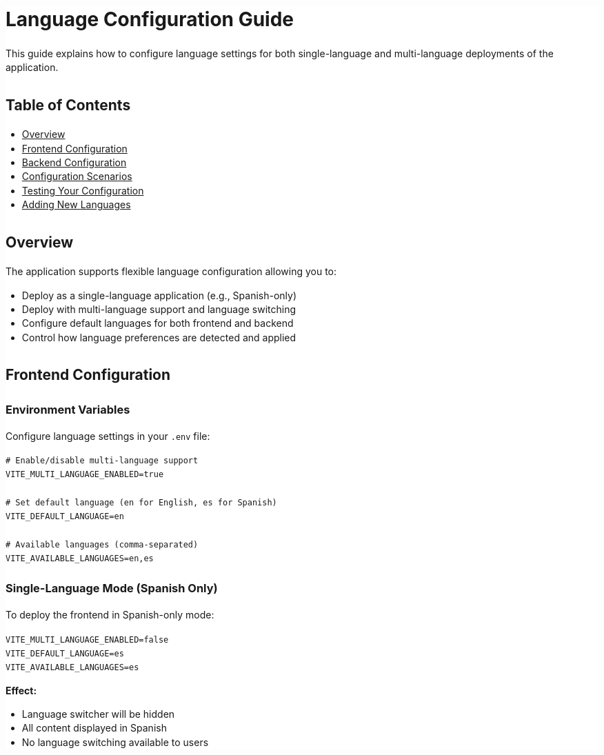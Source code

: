 # Language Configuration Guide

This guide explains how to configure language settings for both single-language and multi-language deployments of the application.

## Table of Contents
- [Overview](#overview)
- [Frontend Configuration](#frontend-configuration)
- [Backend Configuration](#backend-configuration)
- [Configuration Scenarios](#configuration-scenarios)
- [Testing Your Configuration](#testing-your-configuration)
- [Adding New Languages](#adding-new-languages)

## Overview

The application supports flexible language configuration allowing you to:
- Deploy as a single-language application (e.g., Spanish-only)
- Deploy with multi-language support and language switching
- Configure default languages for both frontend and backend
- Control how language preferences are detected and applied

## Frontend Configuration

### Environment Variables

Configure language settings in your `.env` file:

```env
# Enable/disable multi-language support
VITE_MULTI_LANGUAGE_ENABLED=true

# Set default language (en for English, es for Spanish)
VITE_DEFAULT_LANGUAGE=en

# Available languages (comma-separated)
VITE_AVAILABLE_LANGUAGES=en,es
```

### Single-Language Mode (Spanish Only)

To deploy the frontend in Spanish-only mode:

```env
VITE_MULTI_LANGUAGE_ENABLED=false
VITE_DEFAULT_LANGUAGE=es
VITE_AVAILABLE_LANGUAGES=es
```

**Effect:**
- Language switcher will be hidden
- All content displayed in Spanish
- No language switching available to users
